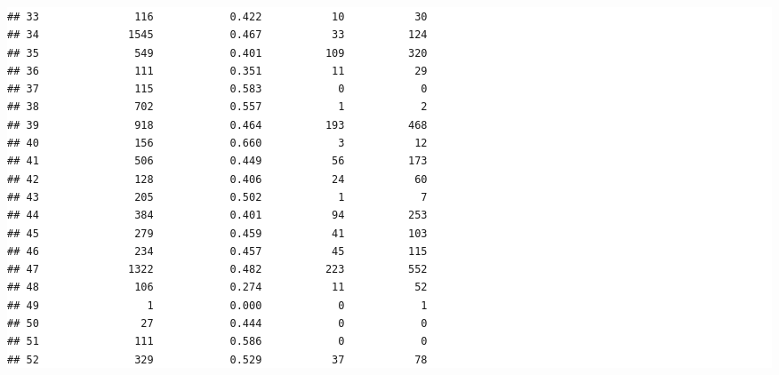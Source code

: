     ## 33               116            0.422           10           30
    ## 34              1545            0.467           33          124
    ## 35               549            0.401          109          320
    ## 36               111            0.351           11           29
    ## 37               115            0.583            0            0
    ## 38               702            0.557            1            2
    ## 39               918            0.464          193          468
    ## 40               156            0.660            3           12
    ## 41               506            0.449           56          173
    ## 42               128            0.406           24           60
    ## 43               205            0.502            1            7
    ## 44               384            0.401           94          253
    ## 45               279            0.459           41          103
    ## 46               234            0.457           45          115
    ## 47              1322            0.482          223          552
    ## 48               106            0.274           11           52
    ## 49                 1            0.000            0            1
    ## 50                27            0.444            0            0
    ## 51               111            0.586            0            0
    ## 52               329            0.529           37           78
